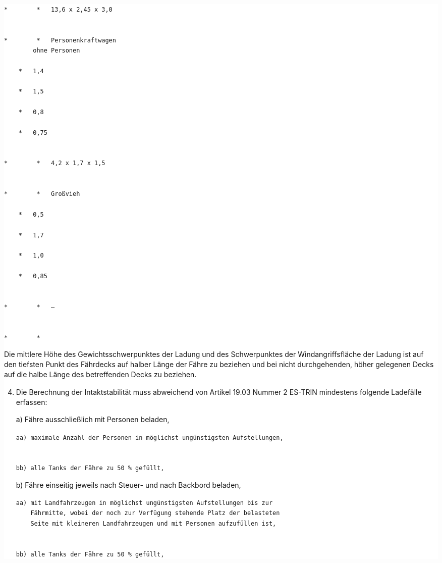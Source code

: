 
    *        *   13,6 x 2,45 x 3,0


    *        *   Personenkraftwagen
            ohne Personen

        *   1,4

        *   1,5

        *   0,8

        *   0,75


    *        *   4,2 x 1,7 x 1,5


    *        *   Großvieh

        *   0,5

        *   1,7

        *   1,0

        *   0,85


    *        *   –


    *        *



   Die mittlere Höhe des Gewichtsschwerpunktes der Ladung und des
    Schwerpunktes der Windangriffsfläche der Ladung ist auf den tiefsten
    Punkt des Fährdecks auf halber Länge der Fähre zu beziehen und bei
    nicht durchgehenden, höher gelegenen Decks auf die halbe Länge des
    betreffenden Decks zu beziehen.


4.  Die Berechnung der Intaktstabilität muss abweichend von Artikel 19.03
    Nummer 2 ES-TRIN mindestens folgende Ladefälle erfassen:

    a)  Fähre ausschließlich mit Personen beladen,

        aa) maximale Anzahl der Personen in möglichst ungünstigsten Aufstellungen,


        bb) alle Tanks der Fähre zu 50 % gefüllt,





    b)  Fähre einseitig jeweils nach Steuer- und nach Backbord beladen,

        aa) mit Landfahrzeugen in möglichst ungünstigsten Aufstellungen bis zur
            Fährmitte, wobei der noch zur Verfügung stehende Platz der belasteten
            Seite mit kleineren Landfahrzeugen und mit Personen aufzufüllen ist,


        bb) alle Tanks der Fähre zu 50 % gefüllt,

